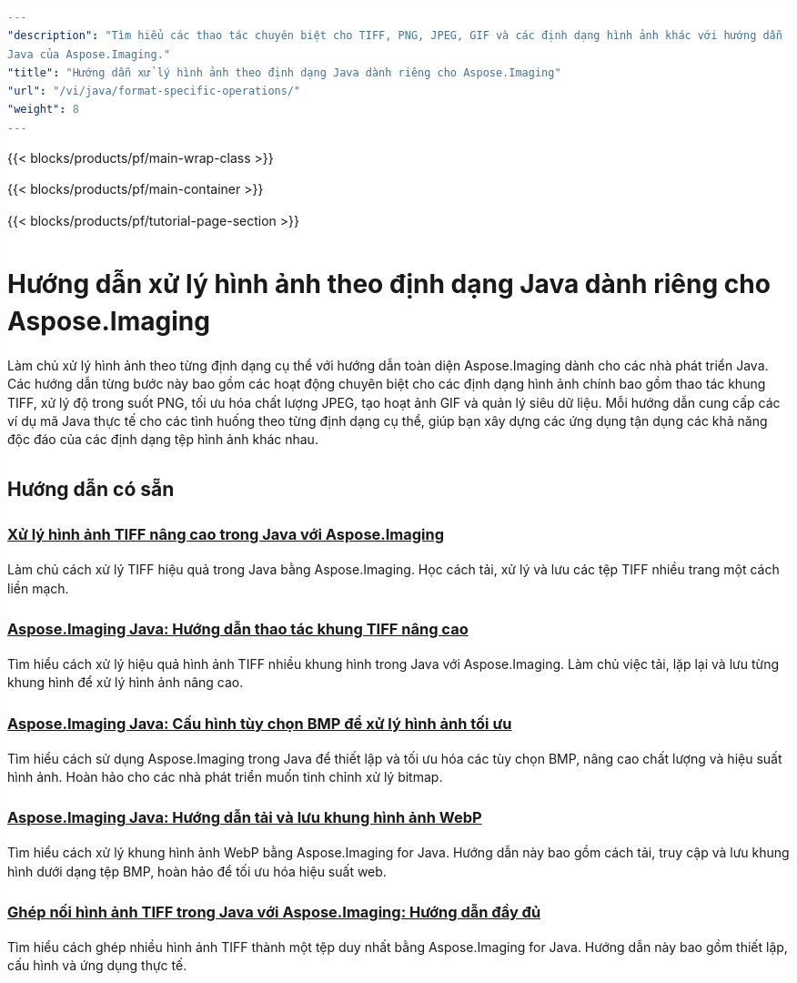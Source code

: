 ```yaml
---
"description": "Tìm hiểu các thao tác chuyên biệt cho TIFF, PNG, JPEG, GIF và các định dạng hình ảnh khác với hướng dẫn Java của Aspose.Imaging."
"title": "Hướng dẫn xử lý hình ảnh theo định dạng Java dành riêng cho Aspose.Imaging"
"url": "/vi/java/format-specific-operations/"
"weight": 8
---
```


{{< blocks/products/pf/main-wrap-class >}}

{{< blocks/products/pf/main-container >}}

{{< blocks/products/pf/tutorial-page-section >}}
# Hướng dẫn xử lý hình ảnh theo định dạng Java dành riêng cho Aspose.Imaging

Làm chủ xử lý hình ảnh theo từng định dạng cụ thể với hướng dẫn toàn diện Aspose.Imaging dành cho các nhà phát triển Java. Các hướng dẫn từng bước này bao gồm các hoạt động chuyên biệt cho các định dạng hình ảnh chính bao gồm thao tác khung TIFF, xử lý độ trong suốt PNG, tối ưu hóa chất lượng JPEG, tạo hoạt ảnh GIF và quản lý siêu dữ liệu. Mỗi hướng dẫn cung cấp các ví dụ mã Java thực tế cho các tình huống theo từng định dạng cụ thể, giúp bạn xây dựng các ứng dụng tận dụng các khả năng độc đáo của các định dạng tệp hình ảnh khác nhau.

## Hướng dẫn có sẵn

### [Xử lý hình ảnh TIFF nâng cao trong Java với Aspose.Imaging](./mastering-tiff-image-processing-java-aspose-imaging/)
Làm chủ cách xử lý TIFF hiệu quả trong Java bằng Aspose.Imaging. Học cách tải, xử lý và lưu các tệp TIFF nhiều trang một cách liền mạch.

### [Aspose.Imaging Java: Hướng dẫn thao tác khung TIFF nâng cao](./aspose-imaging-java-tiff-frame-manipulation/)
Tìm hiểu cách xử lý hiệu quả hình ảnh TIFF nhiều khung hình trong Java với Aspose.Imaging. Làm chủ việc tải, lặp lại và lưu từng khung hình để xử lý hình ảnh nâng cao.

### [Aspose.Imaging Java: Cấu hình tùy chọn BMP để xử lý hình ảnh tối ưu](./aspose-imaging-java-set-bmp-options/)
Tìm hiểu cách sử dụng Aspose.Imaging trong Java để thiết lập và tối ưu hóa các tùy chọn BMP, nâng cao chất lượng và hiệu suất hình ảnh. Hoàn hảo cho các nhà phát triển muốn tinh chỉnh xử lý bitmap.

### [Aspose.Imaging Java: Hướng dẫn tải và lưu khung hình ảnh WebP](./aspose-imaging-java-webp-frame-handling/)
Tìm hiểu cách xử lý khung hình ảnh WebP bằng Aspose.Imaging for Java. Hướng dẫn này bao gồm cách tải, truy cập và lưu khung hình dưới dạng tệp BMP, hoàn hảo để tối ưu hóa hiệu suất web.

### [Ghép nối hình ảnh TIFF trong Java với Aspose.Imaging: Hướng dẫn đầy đủ](./concatenate-tiff-images-java-aspose-imaging/)
Tìm hiểu cách ghép nhiều hình ảnh TIFF thành một tệp duy nhất bằng Aspose.Imaging for Java. Hướng dẫn này bao gồm thiết lập, cấu hình và ứng dụng thực tế.
